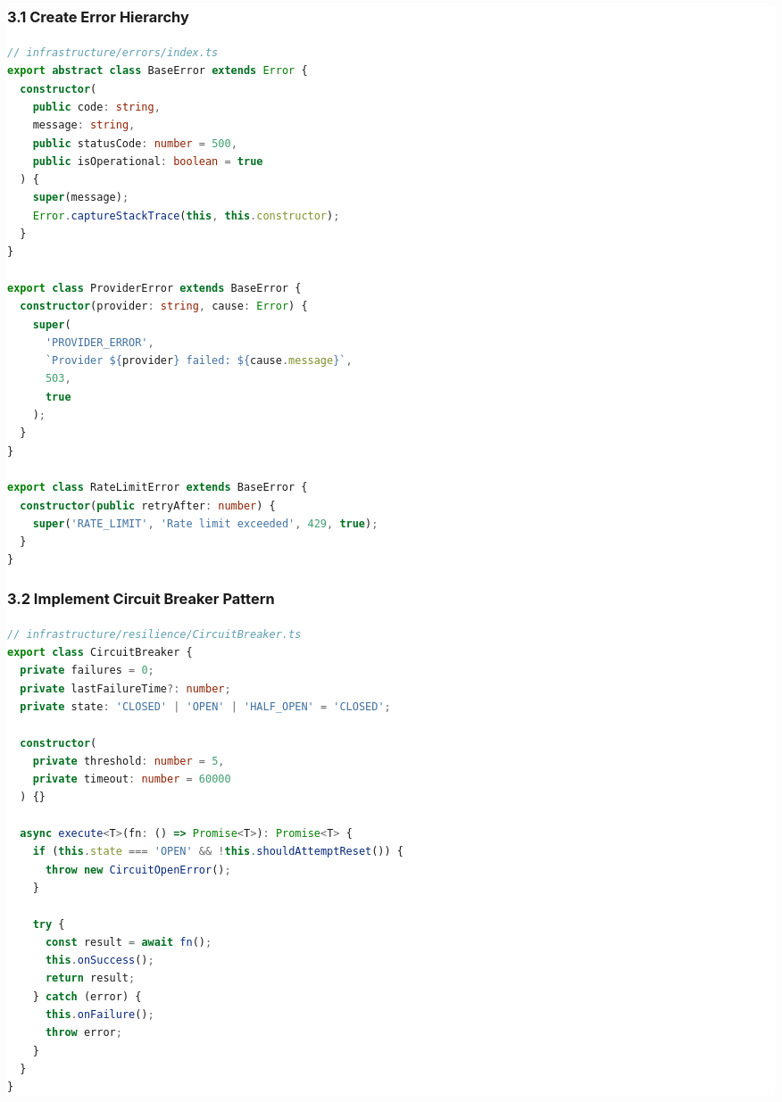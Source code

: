 ### 3.1 Create Error Hierarchy
```typescript
// infrastructure/errors/index.ts
export abstract class BaseError extends Error {
  constructor(
    public code: string,
    message: string,
    public statusCode: number = 500,
    public isOperational: boolean = true
  ) {
    super(message);
    Error.captureStackTrace(this, this.constructor);
  }
}

export class ProviderError extends BaseError {
  constructor(provider: string, cause: Error) {
    super(
      'PROVIDER_ERROR',
      `Provider ${provider} failed: ${cause.message}`,
      503,
      true
    );
  }
}

export class RateLimitError extends BaseError {
  constructor(public retryAfter: number) {
    super('RATE_LIMIT', 'Rate limit exceeded', 429, true);
  }
}
```

### 3.2 Implement Circuit Breaker Pattern
```typescript
// infrastructure/resilience/CircuitBreaker.ts
export class CircuitBreaker {
  private failures = 0;
  private lastFailureTime?: number;
  private state: 'CLOSED' | 'OPEN' | 'HALF_OPEN' = 'CLOSED';

  constructor(
    private threshold: number = 5,
    private timeout: number = 60000
  ) {}

  async execute<T>(fn: () => Promise<T>): Promise<T> {
    if (this.state === 'OPEN' && !this.shouldAttemptReset()) {
      throw new CircuitOpenError();
    }

    try {
      const result = await fn();
      this.onSuccess();
      return result;
    } catch (error) {
      this.onFailure();
      throw error;
    }
  }
}
```
